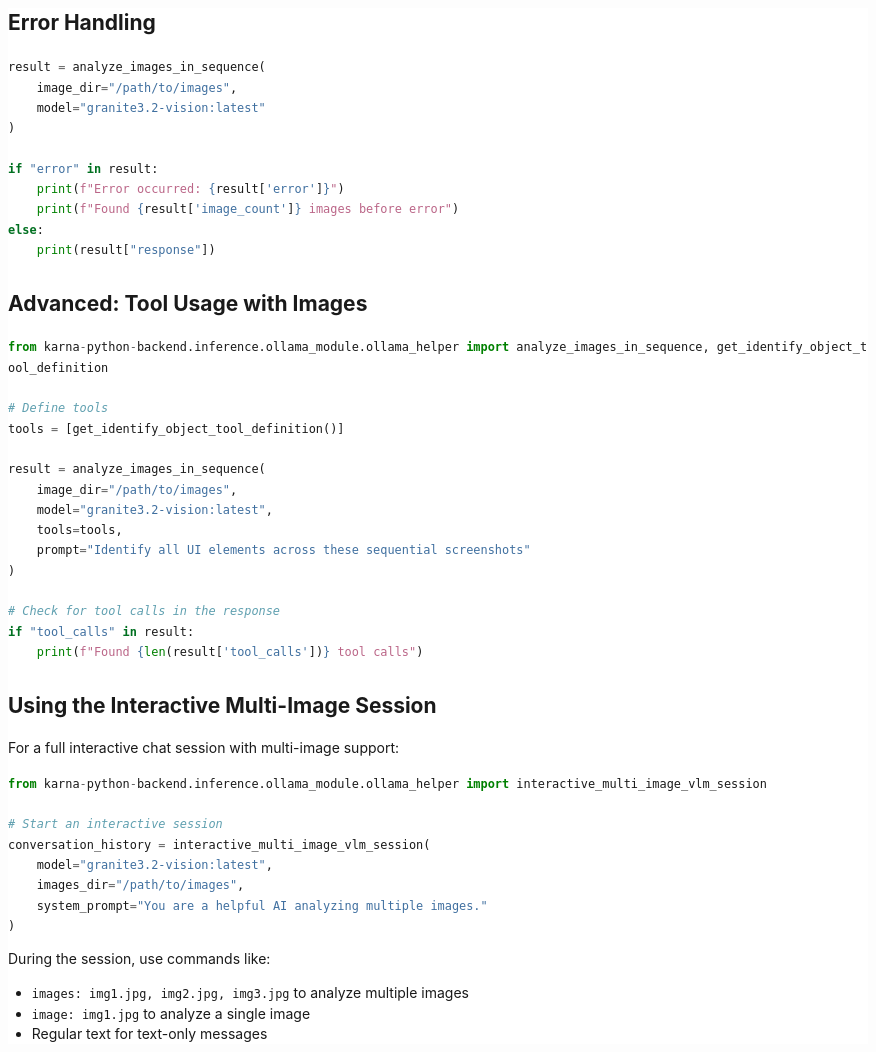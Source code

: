 ## Error Handling

```python
result = analyze_images_in_sequence(
    image_dir="/path/to/images",
    model="granite3.2-vision:latest"
)

if "error" in result:
    print(f"Error occurred: {result['error']}")
    print(f"Found {result['image_count']} images before error")
else:
    print(result["response"])
```

## Advanced: Tool Usage with Images

```python
from karna-python-backend.inference.ollama_module.ollama_helper import analyze_images_in_sequence, get_identify_object_tool_definition

# Define tools
tools = [get_identify_object_tool_definition()]

result = analyze_images_in_sequence(
    image_dir="/path/to/images",
    model="granite3.2-vision:latest",
    tools=tools,
    prompt="Identify all UI elements across these sequential screenshots"
)

# Check for tool calls in the response
if "tool_calls" in result:
    print(f"Found {len(result['tool_calls'])} tool calls")
```

## Using the Interactive Multi-Image Session

For a full interactive chat session with multi-image support:

```python
from karna-python-backend.inference.ollama_module.ollama_helper import interactive_multi_image_vlm_session

# Start an interactive session
conversation_history = interactive_multi_image_vlm_session(
    model="granite3.2-vision:latest",
    images_dir="/path/to/images",
    system_prompt="You are a helpful AI analyzing multiple images."
)
```

During the session, use commands like:
- `images: img1.jpg, img2.jpg, img3.jpg` to analyze multiple images
- `image: img1.jpg` to analyze a single image
- Regular text for text-only messages


    
